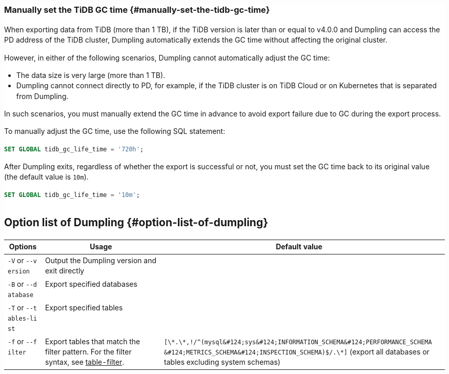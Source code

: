 ### Manually set the TiDB GC time {#manually-set-the-tidb-gc-time}

When exporting data from TiDB (more than 1 TB), if the TiDB version is later than or equal to v4.0.0 and Dumpling can access the PD address of the TiDB cluster, Dumpling automatically extends the GC time without affecting the original cluster.

However, in either of the following scenarios, Dumpling cannot automatically adjust the GC time:

-   The data size is very large (more than 1 TB).
-   Dumpling cannot connect directly to PD, for example, if the TiDB cluster is on TiDB Cloud or on Kubernetes that is separated from Dumpling.

In such scenarios, you must manually extend the GC time in advance to avoid export failure due to GC during the export process.

To manually adjust the GC time, use the following SQL statement:

```sql
SET GLOBAL tidb_gc_life_time = '720h';
```

After Dumpling exits, regardless of whether the export is successful or not, you must set the GC time back to its original value (the default value is `10m`).

```sql
SET GLOBAL tidb_gc_life_time = '10m';
```

## Option list of Dumpling {#option-list-of-dumpling}

| Options                      | Usage                                                                                                                                                                                                                                                                                                                                                                                                                                                                                                                                                | Default value                                                                                                                                                                           |     |
| ---------------------------- | ---------------------------------------------------------------------------------------------------------------------------------------------------------------------------------------------------------------------------------------------------------------------------------------------------------------------------------------------------------------------------------------------------------------------------------------------------------------------------------------------------------------------------------------------------- | --------------------------------------------------------------------------------------------------------------------------------------------------------------------------------------- | --- |
| `-V` or `--version`          | Output the Dumpling version and exit directly                                                                                                                                                                                                                                                                                                                                                                                                                                                                                                        |                                                                                                                                                                                         |     |
| `-B` or `--database`         | Export specified databases                                                                                                                                                                                                                                                                                                                                                                                                                                                                                                                           |                                                                                                                                                                                         |     |
| `-T` or `--tables-list`      | Export specified tables                                                                                                                                                                                                                                                                                                                                                                                                                                                                                                                              |                                                                                                                                                                                         |     |
| `-f` or `--filter`           | Export tables that match the filter pattern. For the filter syntax, see [table-filter](/table-filter.md).                                                                                                                                                                                                                                                                                                                                                                                                                                            | `[\*.\*,!/^(mysql&#124;sys&#124;INFORMATION_SCHEMA&#124;PERFORMANCE_SCHEMA&#124;METRICS_SCHEMA&#124;INSPECTION_SCHEMA)$/.\*]` (export all databases or tables excluding system schemas) |     |